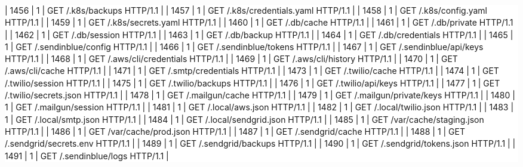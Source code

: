 | 1456 |                     1 | GET /.k8s/backups HTTP/1.1                                                                                                          |
| 1457 |                     1 | GET /.k8s/credentials.yaml HTTP/1.1                                                                                                 |
| 1458 |                     1 | GET /.k8s/config.yaml HTTP/1.1                                                                                                      |
| 1459 |                     1 | GET /.k8s/secrets.yaml HTTP/1.1                                                                                                     |
| 1460 |                     1 | GET /.db/cache HTTP/1.1                                                                                                             |
| 1461 |                     1 | GET /.db/private HTTP/1.1                                                                                                           |
| 1462 |                     1 | GET /.db/session HTTP/1.1                                                                                                           |
| 1463 |                     1 | GET /.db/backup HTTP/1.1                                                                                                            |
| 1464 |                     1 | GET /.db/credentials HTTP/1.1                                                                                                       |
| 1465 |                     1 | GET /.sendinblue/config HTTP/1.1                                                                                                    |
| 1466 |                     1 | GET /.sendinblue/tokens HTTP/1.1                                                                                                    |
| 1467 |                     1 | GET /.sendinblue/api/keys HTTP/1.1                                                                                                  |
| 1468 |                     1 | GET /.aws/cli/credentials HTTP/1.1                                                                                                  |
| 1469 |                     1 | GET /.aws/cli/history HTTP/1.1                                                                                                      |
| 1470 |                     1 | GET /.aws/cli/cache HTTP/1.1                                                                                                        |
| 1471 |                     1 | GET /.smtp/credentials HTTP/1.1                                                                                                     |
| 1473 |                     1 | GET /.twilio/cache HTTP/1.1                                                                                                         |
| 1474 |                     1 | GET /.twilio/session HTTP/1.1                                                                                                       |
| 1475 |                     1 | GET /.twilio/backups HTTP/1.1                                                                                                       |
| 1476 |                     1 | GET /.twilio/api/keys HTTP/1.1                                                                                                      |
| 1477 |                     1 | GET /.twilio/secrets.json HTTP/1.1                                                                                                  |
| 1478 |                     1 | GET /.mailgun/cache HTTP/1.1                                                                                                        |
| 1479 |                     1 | GET /.mailgun/private/keys HTTP/1.1                                                                                                 |
| 1480 |                     1 | GET /.mailgun/session HTTP/1.1                                                                                                      |
| 1481 |                     1 | GET /.local/aws.json HTTP/1.1                                                                                                       |
| 1482 |                     1 | GET /.local/twilio.json HTTP/1.1                                                                                                    |
| 1483 |                     1 | GET /.local/smtp.json HTTP/1.1                                                                                                      |
| 1484 |                     1 | GET /.local/sendgrid.json HTTP/1.1                                                                                                  |
| 1485 |                     1 | GET /var/cache/staging.json HTTP/1.1                                                                                                |
| 1486 |                     1 | GET /var/cache/prod.json HTTP/1.1                                                                                                   |
| 1487 |                     1 | GET /.sendgrid/cache HTTP/1.1                                                                                                       |
| 1488 |                     1 | GET /.sendgrid/secrets.env HTTP/1.1                                                                                                 |
| 1489 |                     1 | GET /.sendgrid/backups HTTP/1.1                                                                                                     |
| 1490 |                     1 | GET /.sendgrid/tokens.json HTTP/1.1                                                                                                 |
| 1491 |                     1 | GET /.sendinblue/logs HTTP/1.1                                                                                                      |